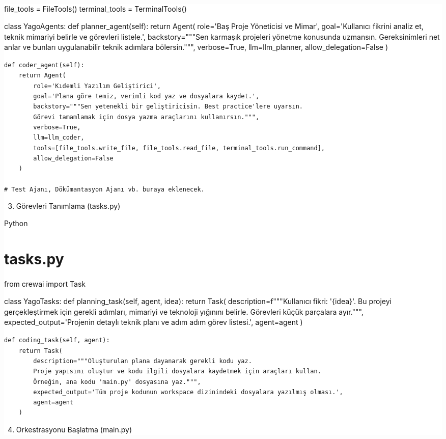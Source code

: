 file_tools = FileTools()
terminal_tools = TerminalTools()

class YagoAgents:
    def planner_agent(self):
        return Agent(
            role='Baş Proje Yöneticisi ve Mimar',
            goal='Kullanıcı fikrini analiz et, teknik mimariyi belirle ve görevleri listele.',
            backstory="""Sen karmaşık projeleri yönetme konusunda uzmansın.
            Gereksinimleri net anlar ve bunları uygulanabilir teknik adımlara bölersin.""",
            verbose=True,
            llm=llm_planner,
            allow_delegation=False
        )

    def coder_agent(self):
        return Agent(
            role='Kıdemli Yazılım Geliştirici',
            goal='Plana göre temiz, verimli kod yaz ve dosyalara kaydet.',
            backstory="""Sen yetenekli bir geliştiricisin. Best practice'lere uyarsın.
            Görevi tamamlamak için dosya yazma araçlarını kullanırsın.""",
            verbose=True,
            llm=llm_coder,
            tools=[file_tools.write_file, file_tools.read_file, terminal_tools.run_command],
            allow_delegation=False
        )

    # Test Ajanı, Dökümantasyon Ajanı vb. buraya eklenecek.
3. Görevleri Tanımlama (tasks.py)

Python

# tasks.py
from crewai import Task

class YagoTasks:
    def planning_task(self, agent, idea):
        return Task(
            description=f"""Kullanıcı fikri: '{idea}'.
            Bu projeyi gerçekleştirmek için gerekli adımları, mimariyi ve teknoloji yığınını belirle.
            Görevleri küçük parçalara ayır.""",
            expected_output='Projenin detaylı teknik planı ve adım adım görev listesi.',
            agent=agent
        )

    def coding_task(self, agent):
        return Task(
            description="""Oluşturulan plana dayanarak gerekli kodu yaz.
            Proje yapısını oluştur ve kodu ilgili dosyalara kaydetmek için araçları kullan.
            Örneğin, ana kodu 'main.py' dosyasına yaz.""",
            expected_output='Tüm proje kodunun workspace dizinindeki dosyalara yazılmış olması.',
            agent=agent
        )
4. Orkestrasyonu Başlatma (main.py)
